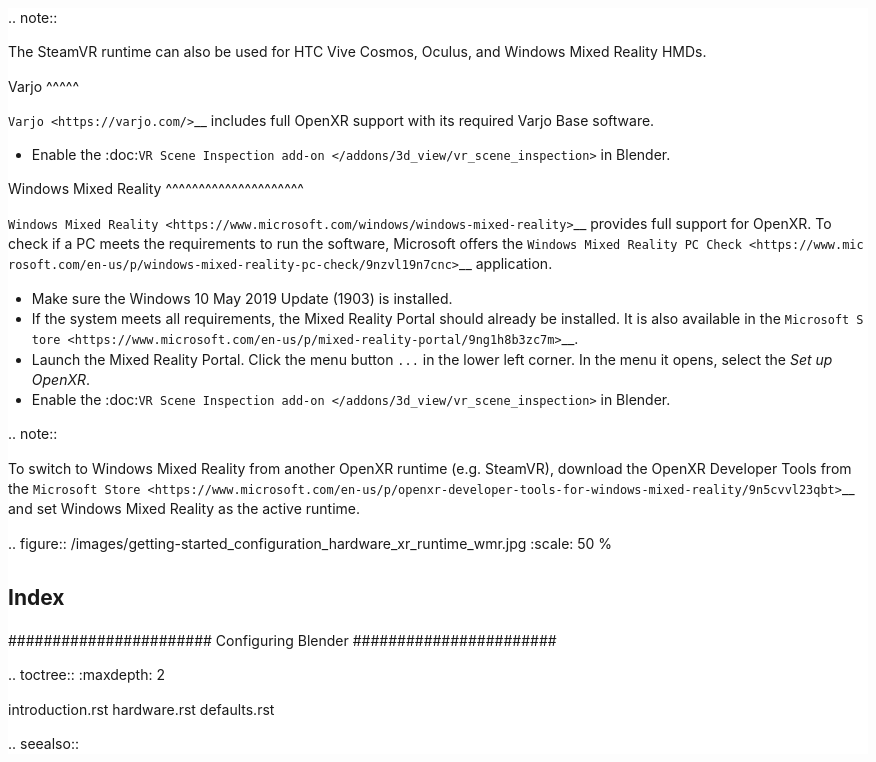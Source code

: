 .. note::

   The SteamVR runtime can also be used for HTC Vive Cosmos, Oculus, and Windows Mixed Reality HMDs.


Varjo
^^^^^

`Varjo <https://varjo.com/>`__ includes full OpenXR support with its required Varjo Base software.

- Enable the :doc:`VR Scene Inspection add-on </addons/3d_view/vr_scene_inspection>` in Blender.


Windows Mixed Reality
^^^^^^^^^^^^^^^^^^^^^

`Windows Mixed Reality <https://www.microsoft.com/windows/windows-mixed-reality>`__ provides full
support for OpenXR. To check if a PC meets the requirements to run the software, Microsoft offers the
`Windows Mixed Reality PC Check <https://www.microsoft.com/en-us/p/windows-mixed-reality-pc-check/9nzvl19n7cnc>`__
application.

- Make sure the Windows 10 May 2019 Update (1903) is installed.
- If the system meets all requirements, the Mixed Reality Portal should already be installed.
  It is also available in
  the `Microsoft Store <https://www.microsoft.com/en-us/p/mixed-reality-portal/9ng1h8b3zc7m>`__.
- Launch the Mixed Reality Portal. Click the menu button ``...`` in the lower left corner.
  In the menu it opens, select the *Set up OpenXR*.
- Enable the :doc:`VR Scene Inspection add-on </addons/3d_view/vr_scene_inspection>` in Blender.

.. note::

   To switch to Windows Mixed Reality from another OpenXR runtime
   (e.g. SteamVR), download the OpenXR Developer Tools from the `Microsoft Store
   <https://www.microsoft.com/en-us/p/openxr-developer-tools-for-windows-mixed-reality/9n5cvvl23qbt>`__
   and set Windows Mixed Reality as the active runtime.

.. figure:: /images/getting-started_configuration_hardware_xr_runtime_wmr.jpg
   :scale: 50 %


## Index


#######################
  Configuring Blender
#######################

.. toctree::
   :maxdepth: 2

   introduction.rst
   hardware.rst
   defaults.rst

.. seealso::
